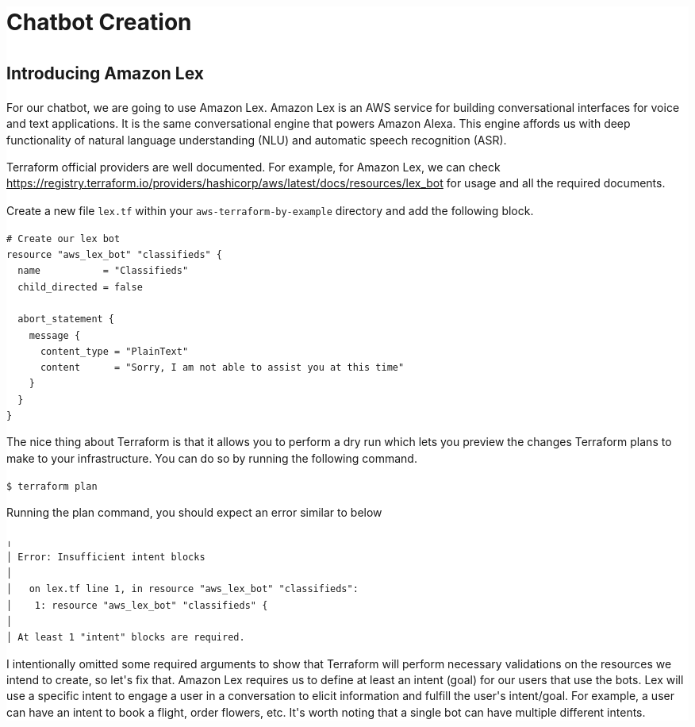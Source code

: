 # Chatbot Creation

## Introducing Amazon Lex

For our chatbot, we are going to use Amazon Lex. Amazon Lex is an AWS service for building conversational interfaces for voice and text applications. It is the same conversational engine that powers Amazon Alexa. This engine affords us with deep functionality of natural language understanding (NLU) and automatic speech recognition (ASR).

Terraform official providers are well documented. For example, for Amazon Lex, we can check https://registry.terraform.io/providers/hashicorp/aws/latest/docs/resources/lex_bot for usage and all the required documents.

Create a new file `lex.tf` within your `aws-terraform-by-example` directory and add the following block.

```hcl
# Create our lex bot
resource "aws_lex_bot" "classifieds" {
  name           = "Classifieds"
  child_directed = false

  abort_statement {
    message {
      content_type = "PlainText"
      content      = "Sorry, I am not able to assist you at this time"
    }
  }
}
```

The nice thing about Terraform is that it allows you to perform a dry run which lets you preview the changes Terraform plans to make to your infrastructure. You can do so by running the following command.

```bash
$ terraform plan
```

Running the plan command, you should expect an error similar to below

```text
╷
│ Error: Insufficient intent blocks
│
│   on lex.tf line 1, in resource "aws_lex_bot" "classifieds":
│    1: resource "aws_lex_bot" "classifieds" {
│
│ At least 1 "intent" blocks are required.
```

I intentionally omitted some required arguments to show that Terraform will perform necessary validations on the resources we intend to create, so let's fix that. Amazon Lex requires us to define at least an intent (goal) for our users that use the bots. Lex will use a specific intent to engage a user in a conversation to elicit information and fulfill the user's intent/goal. For example, a user can have an intent to book a flight, order flowers, etc. It's worth noting that a single bot can have multiple different intents.
